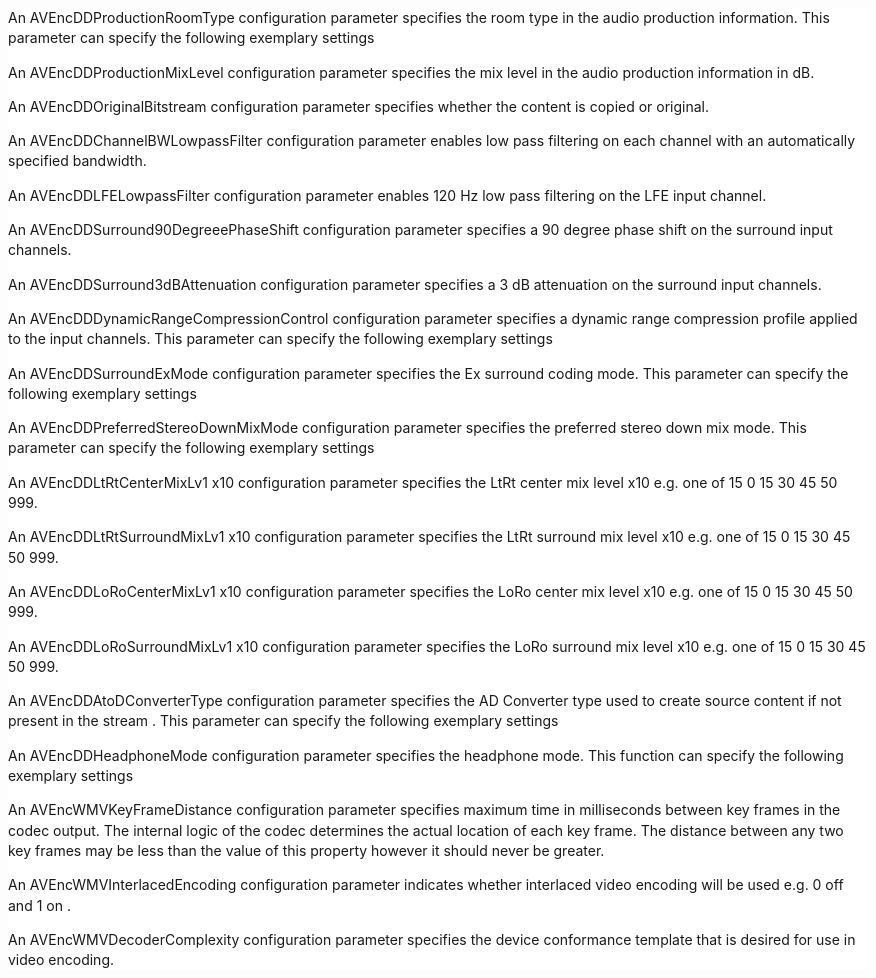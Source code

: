 An AVEncDDProductionRoomType configuration parameter specifies the room type in the audio production information. This parameter can specify the following exemplary settings 

An AVEncDDProductionMixLevel configuration parameter specifies the mix level in the audio production information in dB.

An AVEncDDOriginalBitstream configuration parameter specifies whether the content is copied or original.

An AVEncDDChannelBWLowpassFilter configuration parameter enables low pass filtering on each channel with an automatically specified bandwidth.

An AVEncDDLFELowpassFilter configuration parameter enables 120 Hz low pass filtering on the LFE input channel.

An AVEncDDSurround90DegreeePhaseShift configuration parameter specifies a 90 degree phase shift on the surround input channels.

An AVEncDDSurround3dBAttenuation configuration parameter specifies a 3 dB attenuation on the surround input channels.

An AVEncDDDynamicRangeCompressionControl configuration parameter specifies a dynamic range compression profile applied to the input channels. This parameter can specify the following exemplary settings 

An AVEncDDSurroundExMode configuration parameter specifies the Ex surround coding mode. This parameter can specify the following exemplary settings 

An AVEncDDPreferredStereoDownMixMode configuration parameter specifies the preferred stereo down mix mode. This parameter can specify the following exemplary settings 

An AVEncDDLtRtCenterMixLv1 x10 configuration parameter specifies the LtRt center mix level x10 e.g. one of 15 0 15 30 45 50 999.

An AVEncDDLtRtSurroundMixLv1 x10 configuration parameter specifies the LtRt surround mix level x10 e.g. one of 15 0 15 30 45 50 999.

An AVEncDDLoRoCenterMixLv1 x10 configuration parameter specifies the LoRo center mix level x10 e.g. one of 15 0 15 30 45 50 999.

An AVEncDDLoRoSurroundMixLv1 x10 configuration parameter specifies the LoRo surround mix level x10 e.g. one of 15 0 15 30 45 50 999.

An AVEncDDAtoDConverterType configuration parameter specifies the AD Converter type used to create source content if not present in the stream . This parameter can specify the following exemplary settings 

An AVEncDDHeadphoneMode configuration parameter specifies the headphone mode. This function can specify the following exemplary settings 

An AVEncWMVKeyFrameDistance configuration parameter specifies maximum time in milliseconds between key frames in the codec output. The internal logic of the codec determines the actual location of each key frame. The distance between any two key frames may be less than the value of this property however it should never be greater.

An AVEncWMVInterlacedEncoding configuration parameter indicates whether interlaced video encoding will be used e.g. 0 off and 1 on .

An AVEncWMVDecoderComplexity configuration parameter specifies the device conformance template that is desired for use in video encoding.
